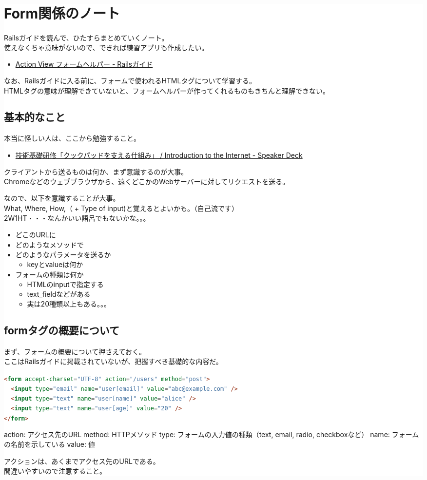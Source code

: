 # Form関係のノート

Railsガイドを読んで、ひたすらまとめていくノート。  
使えなくちゃ意味がないので、できれば練習アプリも作成したい。  

- [Action View フォームヘルパー \- Railsガイド](https://railsguides.jp/form_helpers.html)

なお、Railsガイドに入る前に、フォームで使われるHTMLタグについて学習する。  
HTMLタグの意味が理解できていないと、フォームヘルパーが作ってくれるものもきちんと理解できない。  

## 基本的なこと

本当に怪しい人は、ここから勉強すること。  

- [技術基礎研修「クックパッドを支える仕組み」 / Introduction to the Internet \- Speaker Deck](https://speakerdeck.com/osa/introduction-to-the-internet?slide=208)

クライアントから送るものは何か、まず意識するのが大事。  
Chromeなどのウェブブラウザから、遠くどこかのWebサーバーに対してリクエストを送る。  

なので、以下を意識することが大事。  
What, Where, How,（ + Type of input)と覚えるとよいかも。（自己流です）  
2W1HT・・・なんかいい語呂でもないかな。。。  

- どこのURLに
- どのようなメソッドで
- どのようなパラメータを送るか
  - keyとvalueは何か
- フォームの種類は何か
  - HTMLのinputで指定する
  - text_fieldなどがある
  - 実は20種類以上もある。。。

## formタグの概要について

まず、フォームの概要について押さえておく。  
ここはRailsガイドに掲載されていないが、把握すべき基礎的な内容だ。  

```html
<form accept-charset="UTF-8" action="/users" method="post">
  <input type="email" name="user[email]" value="abc@example.com" />
  <input type="text" name="user[name]" value="alice" />
  <input type="text" name="user[age]" value="20" />
</form>
```

action: アクセス先のURL
method: HTTPメソッド
type: フォームの入力値の種類（text, email, radio, checkboxなど）
name: フォームの名前を示している
value: 値

アクションは、あくまでアクセス先のURLである。  
間違いやすいので注意すること。  
